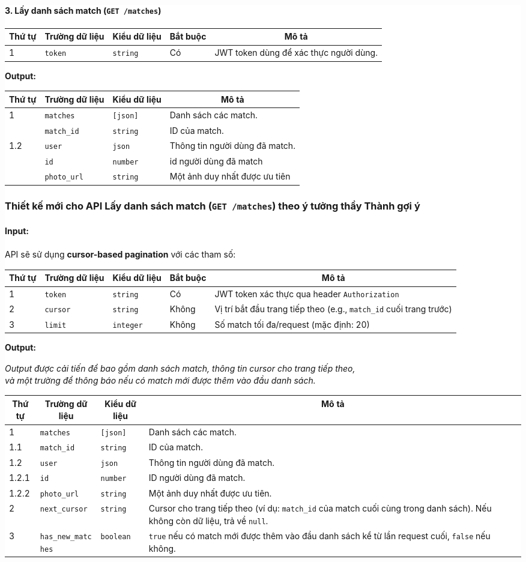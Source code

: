 #### 3. Lấy danh sách match (`GET /matches`)

| **Thứ tự** | **Trường dữ liệu** | **Kiểu dữ liệu** | **Bắt buộc** | **Mô tả**                              |
|------------|--------------------|------------------|--------------|----------------------------------------|
| 1          | `token`            | `string`         | Có           | JWT token dùng để xác thực người dùng. |

**Output:**

| **Thứ tự** | **Trường dữ liệu** | **Kiểu dữ liệu** | **Mô tả**                      |
|------------|--------------------|------------------|--------------------------------|
| 1          | `matches`          | `[json]`         | Danh sách các match.           |
|            | `match_id`         | `string`         | ID của match.                  |
| 1.2        | `user`             | `json`           | Thông tin người dùng đã match. |
|            | `id`               | `number`         | id người dùng đã match         |
|            | `photo_url`        | `string`         | Một ảnh duy nhất được ưu tiên  |


### Thiết kế mới cho API Lấy danh sách match (`GET /matches`) theo ý tưởng thầy Thành gợi ý

#### Input:
API sẽ sử dụng **cursor-based pagination** với các tham số:

| **Thứ tự** | **Trường dữ liệu** | **Kiểu dữ liệu** | **Bắt buộc** | **Mô tả**                                                               |
|------------|--------------------|------------------|--------------|-------------------------------------------------------------------------|
| 1          | `token`            | `string`         | Có           | JWT token xác thực qua header `Authorization`                           |
| 2          | `cursor`           | `string`         | Không        | Vị trí bắt đầu trang tiếp theo (e.g., `match_id` cuối trang trước)      |
| 3          | `limit`            | `integer`        | Không        | Số match tối đa/request (mặc định: 20)                                  |

**Output:**

_Output được cải tiến để bao gồm danh sách match, thông tin cursor cho trang tiếp theo, <br>
và một trường để thông báo nếu có match mới được thêm vào đầu danh sách._

| **Thứ tự** | **Trường dữ liệu**  | **Kiểu dữ liệu** | **Mô tả**                                                                                                                 |
|------------|---------------------|------------------|---------------------------------------------------------------------------------------------------------------------------|
| 1          | `matches`           | `[json]`         | Danh sách các match.                                                                                                      |
| 1.1        | `match_id`          | `string`         | ID của match.                                                                                                             |
| 1.2        | `user`              | `json`           | Thông tin người dùng đã match.                                                                                            |
| 1.2.1      | `id`                | `number`         | ID người dùng đã match.                                                                                                   |
| 1.2.2      | `photo_url`         | `string`         | Một ảnh duy nhất được ưu tiên.                                                                                            |
| 2          | `next_cursor`       | `string`         | Cursor cho trang tiếp theo (ví dụ: `match_id` của match cuối cùng trong danh sách). Nếu không còn dữ liệu, trả về `null`. |
| 3          | `has_new_matches`   | `boolean`        | `true` nếu có match mới được thêm vào đầu danh sách kể từ lần request cuối, `false` nếu không.                            |
